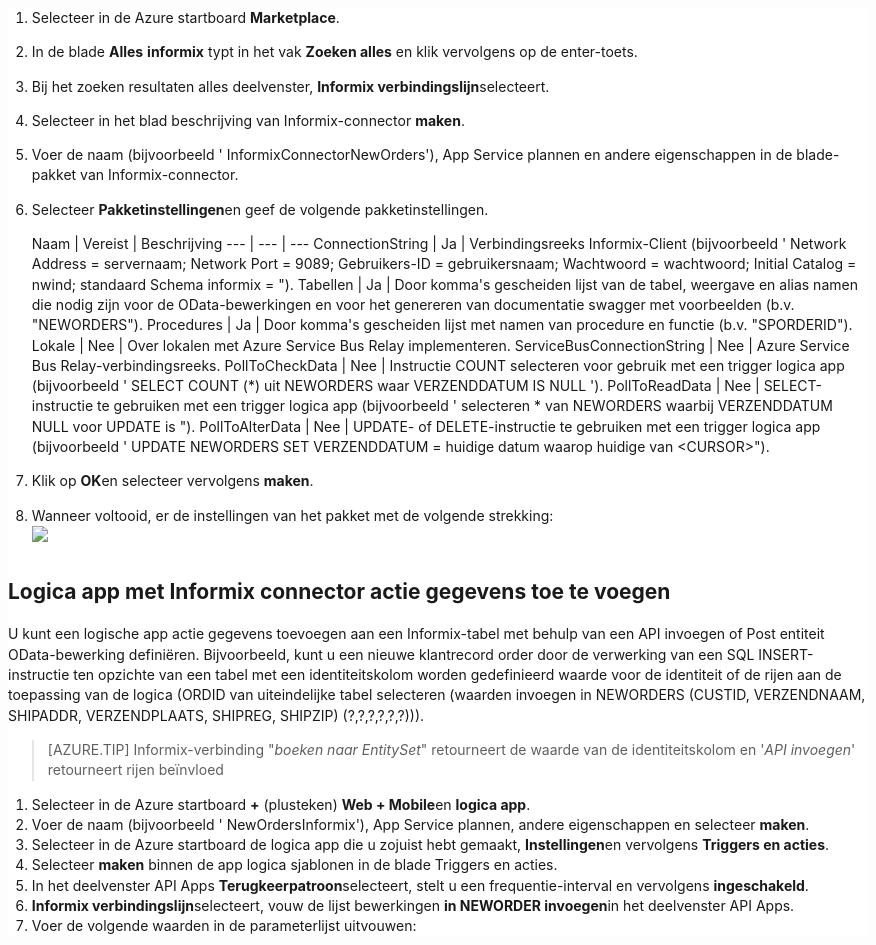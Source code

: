 1. Selecteer in de Azure startboard **Marketplace**.
2. In de blade **Alles** **informix** typt in het vak **Zoeken alles** en klik vervolgens op de enter-toets.
3. Bij het zoeken resultaten alles deelvenster, **Informix verbindingslijn**selecteert.
4. Selecteer in het blad beschrijving van Informix-connector **maken**.
5. Voer de naam (bijvoorbeeld ' InformixConnectorNewOrders'), App Service plannen en andere eigenschappen in de blade-pakket van Informix-connector.
6. Selecteer **Pakketinstellingen**en geef de volgende pakketinstellingen.

    Naam | Vereist |  Beschrijving
--- | --- | ---
ConnectionString | Ja | Verbindingsreeks Informix-Client (bijvoorbeeld ' Network Address = servernaam; Network Port = 9089; Gebruikers-ID = gebruikersnaam; Wachtwoord = wachtwoord; Initial Catalog = nwind; standaard Schema informix = ").
Tabellen | Ja | Door komma's gescheiden lijst van de tabel, weergave en alias namen die nodig zijn voor de OData-bewerkingen en voor het genereren van documentatie swagger met voorbeelden (b.v. "NEWORDERS").
Procedures | Ja | Door komma's gescheiden lijst met namen van procedure en functie (b.v. "SPORDERID").
Lokale | Nee | Over lokalen met Azure Service Bus Relay implementeren.
ServiceBusConnectionString | Nee | Azure Service Bus Relay-verbindingsreeks.
PollToCheckData | Nee | Instructie COUNT selecteren voor gebruik met een trigger logica app (bijvoorbeeld ' SELECT COUNT (\*) uit NEWORDERS waar VERZENDDATUM IS NULL ').
PollToReadData | Nee | SELECT-instructie te gebruiken met een trigger logica app (bijvoorbeeld ' selecteren \* van NEWORDERS waarbij VERZENDDATUM NULL voor UPDATE is ").
PollToAlterData | Nee | UPDATE- of DELETE-instructie te gebruiken met een trigger logica app (bijvoorbeeld ' UPDATE NEWORDERS SET VERZENDDATUM = huidige datum waarop huidige van &lt;CURSOR&gt;").

7. Klik op **OK**en selecteer vervolgens **maken**.
8. Wanneer voltooid, er de instellingen van het pakket met de volgende strekking:  
![][1]


## <a name="logic-app-with-informix-connector-action-to-add-data"></a>Logica app met Informix connector actie gegevens toe te voegen ##
U kunt een logische app actie gegevens toevoegen aan een Informix-tabel met behulp van een API invoegen of Post entiteit OData-bewerking definiëren. Bijvoorbeeld, kunt u een nieuwe klantrecord order door de verwerking van een SQL INSERT-instructie ten opzichte van een tabel met een identiteitskolom worden gedefinieerd waarde voor de identiteit of de rijen aan de toepassing van de logica (ORDID van uiteindelijke tabel selecteren (waarden invoegen in NEWORDERS (CUSTID, VERZENDNAAM, SHIPADDR, VERZENDPLAATS, SHIPREG, SHIPZIP) (?,?,?,?,?,?))).

> [AZURE.TIP] Informix-verbinding "*boeken naar EntitySet*" retourneert de waarde van de identiteitskolom en '*API invoegen*' retourneert rijen beïnvloed

1. Selecteer in de Azure startboard **+** (plusteken) **Web + Mobile**en **logica app**.
2. Voer de naam (bijvoorbeeld ' NewOrdersInformix'), App Service plannen, andere eigenschappen en selecteer **maken**.
3. Selecteer in de Azure startboard de logica app die u zojuist hebt gemaakt, **Instellingen**en vervolgens **Triggers en acties**.
4. Selecteer **maken** binnen de app logica sjablonen in de blade Triggers en acties.
5. In het deelvenster API Apps **Terugkeerpatroon**selecteert, stelt u een frequentie-interval en vervolgens **ingeschakeld**.
6. **Informix verbindingslijn**selecteert, vouw de lijst bewerkingen **in NEWORDER invoegen**in het deelvenster API Apps.
7. Voer de volgende waarden in de parameterlijst uitvouwen:  


[1]: ./media/app-service-logic-connector-informix/ApiApp_InformixConnector_Create.png
[2]: ./media/app-service-logic-connector-informix/LogicApp_NewOrdersInformix_Create.png
[3]: ./media/app-service-logic-connector-informix/LogicApp_NewOrdersInformix_TriggersActions.png
[4]: ./media/app-service-logic-connector-informix/LogicApp_NewOrdersInformix_Outputs.png
[5]: ./media/app-service-logic-connector-informix/LogicApp_NewOrdersBulkInformix_Create.png
[6]: ./media/app-service-logic-connector-informix/LogicApp_NewOrdersBulkInformix_TriggersActions.png
[7]: ./media/app-service-logic-connector-informix/LogicApp_NewOrdersBulkInformix_Inputs.png
[8]: ./media/app-service-logic-connector-informix/LogicApp_NewOrdersBulkInformix_Outputs.png
[9]: ./media/app-service-logic-connector-informix/LogicApp_UpdateOrdersInformix_Create.png
[10]: ./media/app-service-logic-connector-informix/LogicApp_UpdateOrdersInformix_TriggersActions.png
[11]: ./media/app-service-logic-connector-informix/LogicApp_UpdateOrdersInformix_Outputs.png
[12]: ./media/app-service-logic-connector-informix/LogicApp_RemoveOrdersInformix_Create.png
[13]: ./media/app-service-logic-connector-informix/LogicApp_RemoveOrdersInformix_TriggersActions.png
[14]: ./media/app-service-logic-connector-informix/LogicApp_RemoveOrdersInformix_Outputs.png